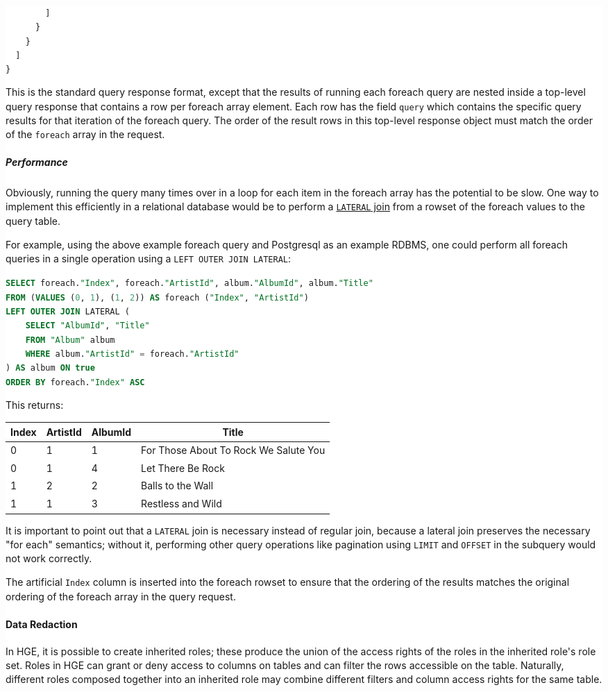 ```jsonc
        ]
      }
    }
  ]
}
```
This is the standard query response format, except that the results of running each foreach query are nested inside a top-level query response that contains a row per foreach array element. Each row has the field `query` which contains the specific query results for that iteration of the foreach query. The order of the result rows in this top-level response object must match the order of the `foreach` array in the request.

##### Performance
Obviously, running the query many times over in a loop for each item in the foreach array has the potential to be slow. One way to implement this efficiently in a relational database would be to perform a [`LATERAL` join](https://www.postgresql.org/docs/current/queries-table-expressions.html#QUERIES-LATERAL) from a rowset of the foreach values to the query table.

For example, using the above example foreach query and Postgresql as an example RDBMS, one could perform all foreach queries in a single operation using a `LEFT OUTER JOIN LATERAL`:

```sql
SELECT foreach."Index", foreach."ArtistId", album."AlbumId", album."Title"
FROM (VALUES (0, 1), (1, 2)) AS foreach ("Index", "ArtistId")
LEFT OUTER JOIN LATERAL (
	SELECT "AlbumId", "Title"
	FROM "Album" album
	WHERE album."ArtistId" = foreach."ArtistId"
) AS album ON true
ORDER BY foreach."Index" ASC
```

This returns:

| Index | ArtistId | AlbumId | Title |
|-------|----------|---------|-------|
| 0 | 1 | 1 | For Those About To Rock We Salute You |
| 0 | 1 | 4 | Let There Be Rock |
| 1 | 2 | 2 | Balls to the Wall |
| 1 | 1 | 3 | Restless and Wild |


It is important to point out that a `LATERAL` join is necessary instead of regular join, because a lateral join preserves the necessary "for each" semantics; without it, performing other query operations like pagination using `LIMIT` and `OFFSET` in the subquery would not work correctly.

The artificial `Index` column is inserted into the foreach rowset to ensure that the ordering of the results matches the original ordering of the foreach array in the query request.

#### Data Redaction
In HGE, it is possible to create inherited roles; these produce the union of the access rights of the roles in the inherited role's role set. Roles in HGE can grant or deny access to columns on tables and can filter the rows accessible on the table. Naturally, different roles composed together into an inherited role may combine different filters and column access rights for the same table.
